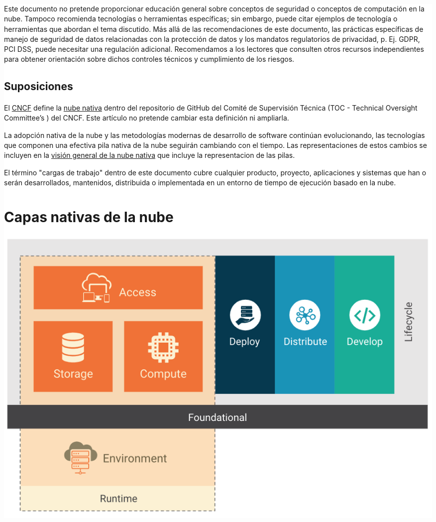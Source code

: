 Este documento no pretende proporcionar educación general sobre conceptos de seguridad o conceptos de computación en la nube. Tampoco recomienda tecnologías o herramientas específicas; sin embargo, puede citar ejemplos de tecnología o herramientas que abordan el tema discutido. Más allá de las recomendaciones de este documento, las prácticas específicas de manejo de seguridad de datos relacionadas con la protección de datos y los mandatos regulatorios de privacidad, p. Ej. GDPR, PCI DSS, puede necesitar una regulación adicional. Recomendamos a los lectores que consulten otros recursos independientes para obtener orientación sobre dichos controles técnicos y cumplimiento de los riesgos. 

## Suposiciones

El [CNCF](https://www.cncf.io/) define la [nube nativa](https://github.com/cncf/toc/blob/master/DEFINITION.md) dentro del repositorio de GitHub del Comité de Supervisión Técnica (TOC - Technical Oversight Committee’s ) del CNCF. Este artículo no pretende cambiar esta definición ni ampliarla.

La adopción nativa de la nube y las metodologías modernas de desarrollo de software continúan evolucionando, las tecnologías que componen una efectiva pila nativa de la nube seguirán cambiando con el tiempo. Las representaciones de estos cambios se incluyen en la [visión general de la nube nativa](https://landscape.cncf.io/) que incluye la representacion de las pilas.

El término "cargas de trabajo" dentro de este documento cubre cualquier producto, proyecto,
aplicaciones y sistemas que han o serán desarrollados, mantenidos,
distribuida o implementada en un entorno de tiempo de ejecución basado en la nube.

# Capas nativas de la nube

![Figure 1](cnswp-images/RackMultipart20201111_figure1.png)
